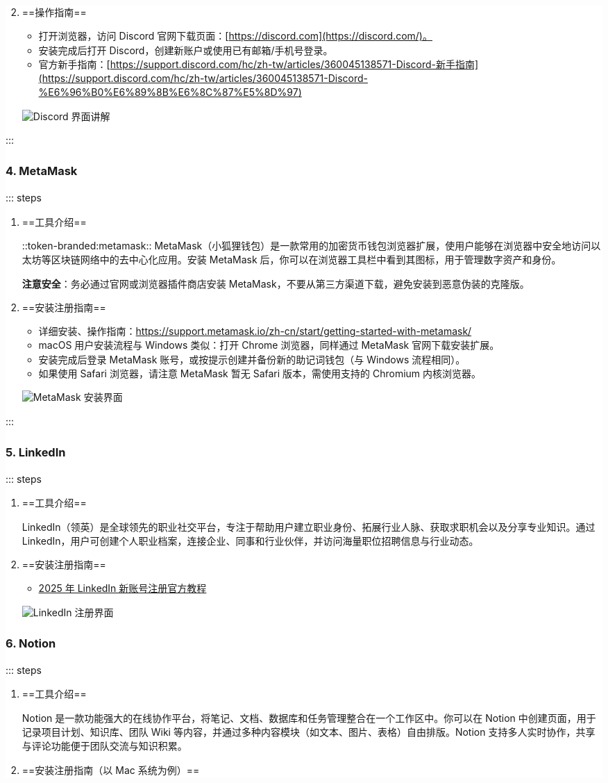 2.  ==操作指南==

    - 打开浏览器，访问 Discord 官网下载页面：[https://discord.com](https://discord.com/)。
    - 安装完成后打开 Discord，创建新账户或使用已有邮箱/手机号登录。
    - 官方新手指南：[https://support.discord.com/hc/zh-tw/articles/360045138571-Discord-新手指南](https://support.discord.com/hc/zh-tw/articles/360045138571-Discord-%E6%96%B0%E6%89%8B%E6%8C%87%E5%8D%97)

    ![Discord 界面讲解](../images/remote-work-guide/discord-interface.jpg)

:::

### 4. MetaMask

::: steps

1.  ==工具介绍==

    ::token-branded:metamask:: MetaMask（小狐狸钱包）是一款常用的加密货币钱包浏览器扩展，使用户能够在浏览器中安全地访问以太坊等区块链网络中的去中心化应用。安装 MetaMask 后，你可以在浏览器工具栏中看到其图标，用于管理数字资产和身份。

    **注意安全**：务必通过官网或浏览器插件商店安装 MetaMask，不要从第三方渠道下载，避免安装到恶意伪装的克隆版。

2.  ==安装注册指南==

    - 详细安装、操作指南：<https://support.metamask.io/zh-cn/start/getting-started-with-metamask/>
    - macOS 用户安装流程与 Windows 类似：打开 Chrome 浏览器，同样通过 MetaMask 官网下载安装扩展。
    - 安装完成后登录 MetaMask 账号，或按提示创建并备份新的助记词钱包（与 Windows 流程相同）。
    - 如果使用 Safari 浏览器，请注意 MetaMask 暂无 Safari 版本，需使用支持的 Chromium 内核浏览器。

    ![MetaMask 安装界面](../images/remote-work-guide/metamask-installation.jpg)

:::

### 5. LinkedIn

::: steps

1. ==工具介绍==

   LinkedIn（领英）是全球领先的职业社交平台，专注于帮助用户建立职业身份、拓展行业人脉、获取求职机会以及分享专业知识。通过 LinkedIn，用户可创建个人职业档案，连接企业、同事和行业伙伴，并访问海量职位招聘信息与行业动态。

2. ==安装注册指南==

   - [2025 年 LinkedIn 新账号注册官方教程](https://www.linkedin.com/help/learning/answer/a1338223?lang=zh-CN)

   ![LinkedIn 注册界面](../images/remote-work-guide/linkedin-registration.jpg)

### 6. Notion

::: steps

1.  ==工具介绍==

    Notion 是一款功能强大的在线协作平台，将笔记、文档、数据库和任务管理整合在一个工作区中。你可以在 Notion 中创建页面，用于记录项目计划、知识库、团队 Wiki 等内容，并通过多种内容模块（如文本、图片、表格）自由排版。Notion 支持多人实时协作，共享与评论功能便于团队交流与知识积累。

2.  ==安装注册指南（以 Mac 系统为例）==
